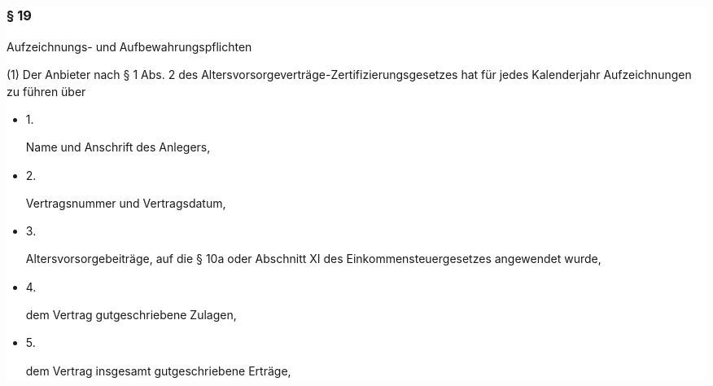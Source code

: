 </div>

</div>

</div>

</div>

<span id="BJNR454400002BJNE001906360.html"></span>

### § 19  
Aufzeichnungs- und Aufbewahrungspflichten

<div>

<div class="jnhtml">

<div>

<div class="jurAbsatz">

(1) Der Anbieter nach § 1 Abs. 2 des
Altersvorsorgeverträge-Zertifizierungsgesetzes hat für jedes
Kalenderjahr Aufzeichnungen zu führen über

  - 1\.
    
    <div style="">
    
    Name und Anschrift des Anlegers,
    
    </div>

  - 2\.
    
    <div style="">
    
    Vertragsnummer und Vertragsdatum,
    
    </div>

  - 3\.
    
    <div style="">
    
    Altersvorsorgebeiträge, auf die § 10a oder Abschnitt XI des
    Einkommensteuergesetzes angewendet wurde,
    
    </div>

  - 4\.
    
    <div style="">
    
    dem Vertrag gutgeschriebene Zulagen,
    
    </div>

  - 5\.
    
    <div style="">
    
    dem Vertrag insgesamt gutgeschriebene Erträge,
    